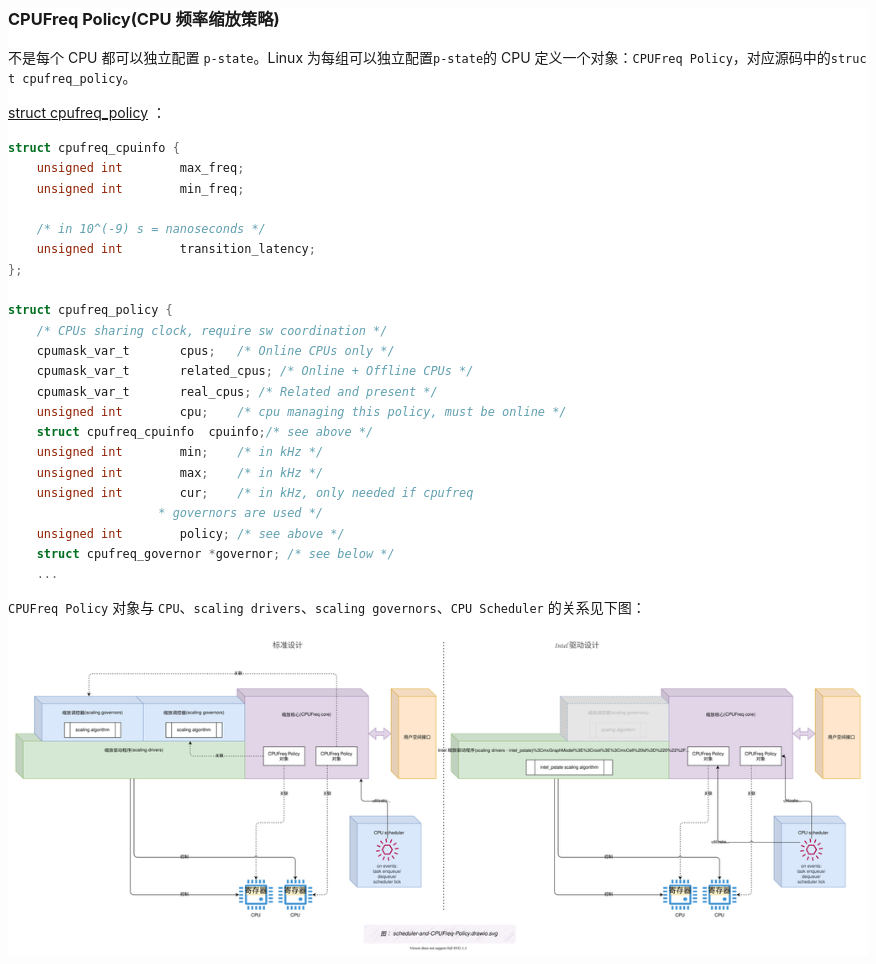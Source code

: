 ### CPUFreq Policy(CPU 频率缩放策略)

不是每个 CPU 都可以独立配置 `p-state`。Linux 为每组可以独立配置`p-state`的 CPU 定义一个对象：`CPUFreq Policy`，对应源码中的`struct cpufreq_policy`。

[struct cpufreq_policy](https://elixir.bootlin.com/linux/latest/source/include/linux/cpufreq.h#L55) ：

```c
struct cpufreq_cpuinfo {
	unsigned int		max_freq;
	unsigned int		min_freq;

	/* in 10^(-9) s = nanoseconds */
	unsigned int		transition_latency;
};

struct cpufreq_policy {	
	/* CPUs sharing clock, require sw coordination */
	cpumask_var_t		cpus;	/* Online CPUs only */
	cpumask_var_t		related_cpus; /* Online + Offline CPUs */
	cpumask_var_t		real_cpus; /* Related and present */
	unsigned int		cpu;    /* cpu managing this policy, must be online */
	struct cpufreq_cpuinfo	cpuinfo;/* see above */
	unsigned int		min;    /* in kHz */
	unsigned int		max;    /* in kHz */
	unsigned int		cur;    /* in kHz, only needed if cpufreq
					 * governors are used */
	unsigned int		policy; /* see above */
	struct cpufreq_governor	*governor; /* see below */
    ...
```

`CPUFreq Policy`  对象与 `CPU`、`scaling drivers`、`scaling governors`、`CPU Scheduler` 的关系见下图：

![](./index.assets/scheduler-and-CPUFreq-Policy.drawio.svg)
